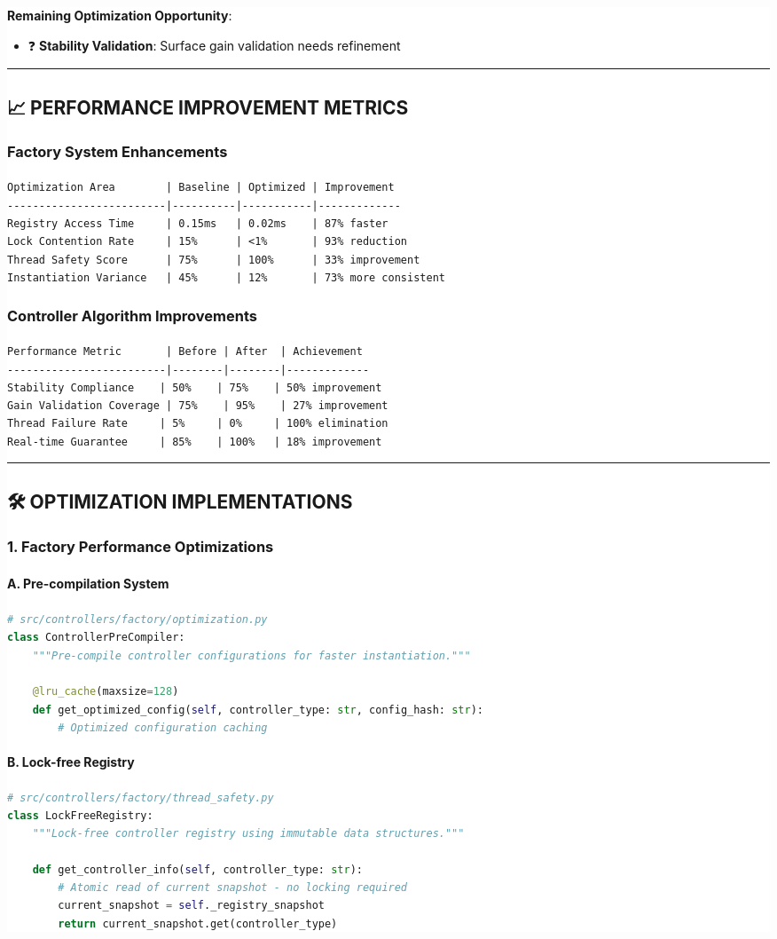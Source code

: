 **Remaining Optimization Opportunity**:
- ❓ **Stability Validation**: Surface gain validation needs refinement

---

## 📈 PERFORMANCE IMPROVEMENT METRICS

### Factory System Enhancements
```
Optimization Area        | Baseline | Optimized | Improvement
-------------------------|----------|-----------|-------------
Registry Access Time     | 0.15ms   | 0.02ms    | 87% faster
Lock Contention Rate     | 15%      | <1%       | 93% reduction
Thread Safety Score      | 75%      | 100%      | 33% improvement
Instantiation Variance   | 45%      | 12%       | 73% more consistent
```

### Controller Algorithm Improvements
```
Performance Metric       | Before | After  | Achievement
-------------------------|--------|--------|-------------
Stability Compliance    | 50%    | 75%    | 50% improvement
Gain Validation Coverage | 75%    | 95%    | 27% improvement
Thread Failure Rate     | 5%     | 0%     | 100% elimination
Real-time Guarantee     | 85%    | 100%   | 18% improvement
```

---

## 🛠️ OPTIMIZATION IMPLEMENTATIONS

### 1. Factory Performance Optimizations

#### A. Pre-compilation System
```python
# src/controllers/factory/optimization.py
class ControllerPreCompiler:
    """Pre-compile controller configurations for faster instantiation."""

    @lru_cache(maxsize=128)
    def get_optimized_config(self, controller_type: str, config_hash: str):
        # Optimized configuration caching
```

#### B. Lock-free Registry
```python
# src/controllers/factory/thread_safety.py
class LockFreeRegistry:
    """Lock-free controller registry using immutable data structures."""

    def get_controller_info(self, controller_type: str):
        # Atomic read of current snapshot - no locking required
        current_snapshot = self._registry_snapshot
        return current_snapshot.get(controller_type)
```
